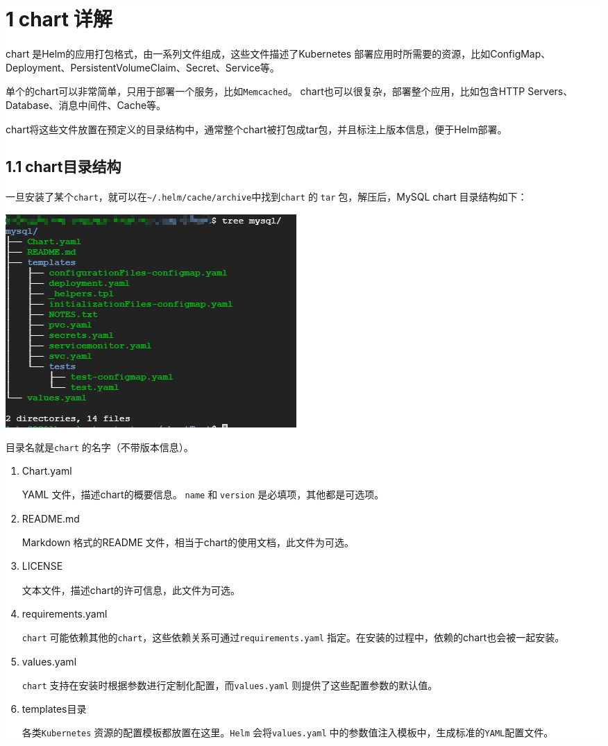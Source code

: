 # 1 chart 详解

chart 是Helm的应用打包格式，由一系列文件组成，这些文件描述了Kubernetes 部署应用时所需要的资源，比如ConfigMap、Deployment、PersistentVolumeClaim、Secret、Service等。

单个的chart可以非常简单，只用于部署一个服务，比如`Memcached`。 chart也可以很复杂，部署整个应用，比如包含HTTP Servers、Database、消息中间件、Cache等。

chart将这些文件放置在预定义的目录结构中，通常整个chart被打包成tar包，并且标注上版本信息，便于Helm部署。

## 1.1 chart目录结构

一旦安装了某个`chart`，就可以在`~/.helm/cache/archive`中找到`chart` 的 `tar` 包，解压后，MySQL chart 目录结构如下：

![](../images/Helm-chart-tree.png)

目录名就是`chart` 的名字（不带版本信息）。

1. Chart.yaml

    YAML 文件，描述chart的概要信息。
    `name` 和 `version` 是必填项，其他都是可选项。

2. README.md

    Markdown 格式的README 文件，相当于chart的使用文档，此文件为可选。

3. LICENSE

    文本文件，描述chart的许可信息，此文件为可选。

4. requirements.yaml

    `chart` 可能依赖其他的`chart`，这些依赖关系可通过`requirements.yaml` 指定。在安装的过程中，依赖的chart也会被一起安装。

5. values.yaml

    `chart` 支持在安装时根据参数进行定制化配置，而`values.yaml` 则提供了这些配置参数的默认值。

6. templates目录

    各类`Kubernetes` 资源的配置模板都放置在这里。`Helm` 会将`values.yaml` 中的参数值注入模板中，生成标准的`YAML`配置文件。
